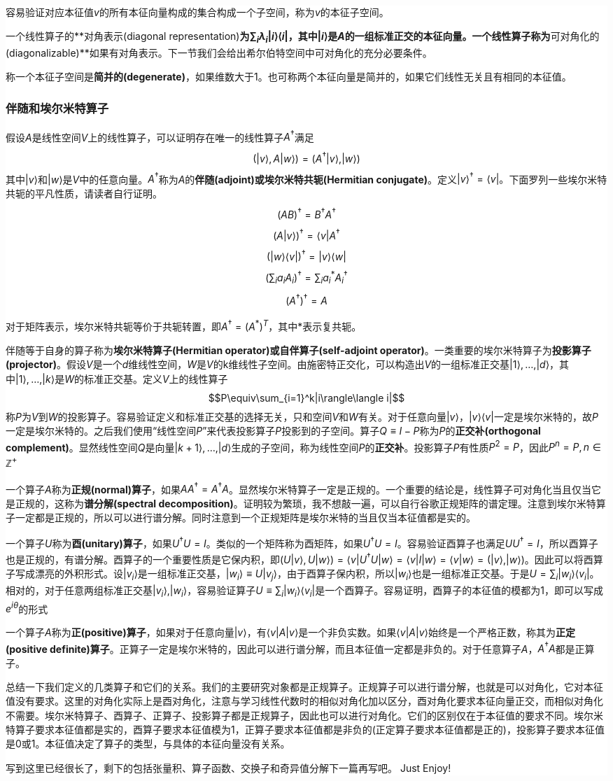 容易验证对应本征值$v$的所有本征向量构成的集合构成一个子空间，称为$v$的本征子空间。

一个线性算子的**对角表示(diagonal representation)**为$\sum_i\lambda_i|i\rangle\langle i|$，其中$|i\rangle$是$A$的一组标准正交的本征向量。一个线性算子称为**可对角化的(diagonalizable)**如果有对角表示。下一节我们会给出希尔伯特空间中可对角化的充分必要条件。

称一个本征子空间是**简并的(degenerate)**，如果维数大于1。也可称两个本征向量是简并的，如果它们线性无关且有相同的本征值。

### 伴随和埃尔米特算子
假设$A$是线性空间$V$上的线性算子，可以证明存在唯一的线性算子$A^\dag$满足
$$(|v\rangle,A|w\rangle)=(A^\dag|v\rangle,|w\rangle)$$
其中$|v\rangle$和$|w\rangle$是$V$中的任意向量。$A^\dag$称为$A$的**伴随(adjoint)或埃尔米特共轭(Hermitian conjugate)**。定义$|v\rangle^\dag=\langle v|。$下面罗列一些埃尔米特共轭的平凡性质，请读者自行证明。
$$(AB)^\dag=B^\dag A^\dag$$
$$(A|v\rangle)^\dag=\langle v|A^\dag$$
$$(|w\rangle\langle v|)^\dag=|v\rangle\langle w|$$
$$(\sum_ia_iA_i)^\dag=\sum_ia_i^*A_i^\dag$$
$$(A^\dag)^\dag=A$$

对于矩阵表示，埃尔米特共轭等价于共轭转置，即$A^\dag=(A^*)^T$，其中$*$表示复共轭。

伴随等于自身的算子称为**埃尔米特算子(Hermitian operator)**或**自伴算子(self-adjoint operator)**。一类重要的埃尔米特算子为**投影算子(projector)**。假设$V$是一个$d$维线性空间，$W$是$V$的k维线性子空间。由施密特正交化，可以构造出$V$的一组标准正交基$|1\rangle,\dots,|d\rangle$，其中$|1\rangle,\dots,|k\rangle$是$W$的标准正交基。定义$V$上的线性算子
$$P\equiv\sum_{i=1}^k|i\rangle\langle i|$$
称$P$为$V$到$W$的投影算子。容易验证定义和标准正交基的选择无关，只和空间$V$和$W$有关。对于任意向量$|v\rangle$，$|v\rangle\langle v|$一定是埃尔米特的，故$P$一定是埃尔米特的。之后我们使用“线性空间$P$”来代表投影算子$P$投影到的子空间。算子$Q\equiv I-P$称为$P$的**正交补(orthogonal complement)**。显然线性空间$Q$是向量$|k+1\rangle,\dots,|d\rangle$生成的子空间，称为线性空间$P$的**正交补**。投影算子$P$有性质$P^2=P$，因此$P^n=P,n\in\mathbb{Z}^+$

一个算子$A$称为**正规(normal)算子**，如果$AA^\dag=A^\dag A$。显然埃尔米特算子一定是正规的。一个重要的结论是，线性算子可对角化当且仅当它是正规的，这称为**谱分解(spectral decomposition)**。证明较为繁琐，我不想敲一遍，可以自行谷歌正规矩阵的谱定理。注意到埃尔米特算子一定都是正规的，所以可以进行谱分解。同时注意到一个正规矩阵是埃尔米特的当且仅当本征值都是实的。

一个算子$U$称为**酉(unitary)算子**，如果$U^\dag U=I$。类似的一个矩阵称为酉矩阵，如果$U^\dag U=I$。容易验证酉算子也满足$UU^\dag=I$，所以酉算子也是正规的，有谱分解。酉算子的一个重要性质是它保内积，即$(U|v\rangle,U|w\rangle)=\langle v|U^\dag U|w\rangle=\langle v|I|w\rangle=\langle v|w\rangle=(|v\rangle,|w\rangle)$。因此可以将酉算子写成漂亮的外积形式。设$|v_i\rangle$是一组标准正交基，$|w_i\rangle\equiv U|v_j\rangle$，由于酉算子保内积，所以$|w_i\rangle$也是一组标准正交基。于是$U=\sum_i|w_i\rangle\langle v_i|$。相对的，对于任意两组标准正交基$|v_i\rangle,|w_i\rangle$，容易验证算子$U\equiv\sum_i|w_i\rangle\langle v_i|$是一个酉算子。容易证明，酉算子的本征值的模都为1，即可以写成$e^{i\theta}$的形式

一个算子$A$称为**正(positive)算子**，如果对于任意向量$|v\rangle$，有$\langle v|A|v\rangle$是一个非负实数。如果$\langle v|A|v\rangle$始终是一个严格正数，称其为**正定(positive definite)算子**。正算子一定是埃尔米特的，因此可以进行谱分解，而且本征值一定都是非负的。对于任意算子$A$，$A^\dag A$都是正算子。

总结一下我们定义的几类算子和它们的关系。我们的主要研究对象都是正规算子。正规算子可以进行谱分解，也就是可以对角化，它对本征值没有要求。这里的对角化实际上是酉对角化，注意与学习线性代数时的相似对角化加以区分，酉对角化要求本征向量正交，而相似对角化不需要。埃尔米特算子、酉算子、正算子、投影算子都是正规算子，因此也可以进行对角化。它们的区别仅在于本征值的要求不同。埃尔米特算子要求本征值都是实的，酉算子要求本征值模为1，正算子要求本征值都是非负的(正定算子要求本征值都是正的)，投影算子要求本征值是0或1。本征值决定了算子的类型，与具体的本征向量没有关系。


写到这里已经很长了，剩下的包括张量积、算子函数、交换子和奇异值分解下一篇再写吧。
Just Enjoy!

